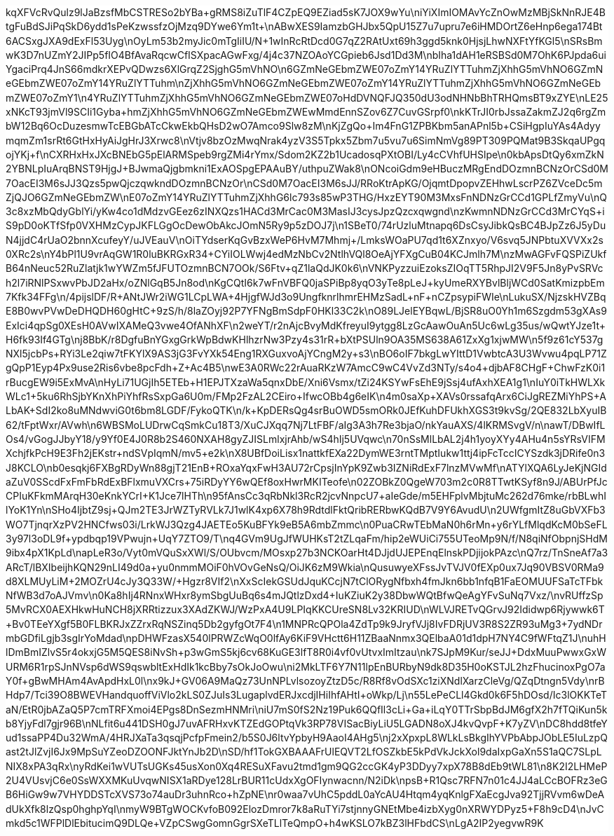kqXFVcRvQulz9lJaBzsfMbCSTRESo2bYBa+gRMS8iZuTlF4CZpEQ9EZiad5sK7JOX9wYu\niYiXImIOMAvYcZnOwMzMBjSkNnRJE4BtgFuBdSJiPqSkD6ydd1sPeKzwssfzOjMzq9DYwe6Ym1t+\nABwXES9IamzbGHJbx5QpU15Z7u7upru7e6iHMDOrtZ6eHnp6ega174Bt6ACSxgJXA9dExFl53Uyg\nOyLm53b2myJic0mTgIiIU/N+1wInRcRtDcd0G7qZ2RAtUxt69h3ggd5knk0HjsjLhwNXFtYfKGl5\nSRsBmwK3D7nUZmY2JIPp5fIO4BfAvaRqcwCfISXpacAGwFxg/4j4c37NZOAoYCGpieb6Jsd1Dd3M\nbIha1dAH1eRSBSd0M7OhK6PJpda6uiYgaciPrq4JnS66mdkrXEPvQDwzs6XlGrqZ2SjghG5mVhNO\n6GZmNeGEbmZWE07oZmY14YRuZlYTTuhmZjXhhG5mVhNO6GZmNeGEbmZWE07oZmY14YRuZlYTTuhm\nZjXhhG5mVhNO6GZmNeGEbmZWE07oZmY14YRuZlYTTuhmZjXhhG5mVhNO6GZmNeGEbmZWE07oZmY1\n4YRuZlYTTuhmZjXhhG5mVhNO6GZmNeGEbmZWE07oHdDVNQFJQ350dU3odNHNbBhTRHQmsBT9xZYE\nLE25xNKcT93jmVl9SCIi1Gyba+hmZjXhhG5mVhNO6GZmNeGEbmZWEwMmdEnnSZov6Z7CuvGSrpf0\nkKTrJI0rbJssaZakmZJ2q6rgZmbW12Bq6OcDuzesmwTcEBGbATcCkwEkbQHsD2wO7Amco9Slw8zM\nKjZgQo+Im4FnG1ZPBKbm5anAPnl5b+CSiHgpIuYAs4AdyymqmZm1srRt6GtHxHyAiJgHrJ3Xrwc8\nVtjv8bzOzMwqNrak4yzV3S5Tpkx5Zbm7u5vu7u6SimNmVg89PT309PQMat9B3SkqaUPgqojYKj+f\nCXRHxHxJXcBNEbG5pElARMSpeb9rgZMi4rYmx/Sdom2KZ2b1UcadosqPXtOBI/Ly4cCVhfUHSlpe\n0kbApsDtQy6xmZkN2YBNLpIuArqBNST9HjgJ+BJwmaQjgbmkni1ExAOSpgEPAAuBY/uthpuZWak8\nONcoiGdm9eHBuczMRgEndDOzmnBCNzOrCSd0M7OacEI3M6sJJ3Qzs5pwQjczqwkndDOzmnBCNzOr\nCSd0M7OacEI3M6sJJ/RRoKtrApKG/OjqmtDpopvZEHhwLscrPZ6ZVceDc5mZjQJO6GZmNeGEbmZW\nE07oZmY14YRuZlYTTuhmZjXhhG6lc793s85wP3THG/HxzEYT90M3MxsFnNDNzGrCCd1GPLfZmyVu\nQ3c8xzMbQdyGblYi/yKw4co1dMdzvGEez6zINXQzs1HACd3MrCac0M3MasIJ3cysJpzQzcxqwgnd\nzKwmnNDNzGrCCd3MrCYqS+iS9pD0oKTfSfp0VXHMzCypJKFLGgOcDewObAkcJOmN5Ry9p5zDOJ7j\n1SBeT0/74rUzluMtnapq6DsCsyJibkQsBC4BJpZz6J5yDuN4jjdC4rUaO2bnnXcufeyY/uJVEauV\nOiTYdserKqGvBzxWeP6HvM7Mhmj+/LmksWOaPU7qd1t6XZnxyo/V6svq5JNPbtuXVVXx2s0XRc2s\nY4bPl1U9vrAqGW1R0luBKRGxR34+CYiIOLWwj4edMzNbCv2NtlhVQl8OeAjYFXgCuB04KCJmlh7M\nzMwAGFvFQSPiZUkfB64nNeuc52RuZlatjk1wYWZm5fJFUTOzmnBCN7OOk/S6Ftv+qZ1laQdJK0k6\nVNKPyzzuiEzoksZIOqTT5RhpJI2V9F5Jn8yPvSRVch2l7iRNlPSxwvPbJD2aHx/oZNlGqB5Jn8od\nKgCQtI6k7wFnVBFQ0jaSPiBp8yqO3yTe8pLeJ+kyUmeRXYBvlBljWCd0SatKmizpbEm7Kfk34FFg\n/4pijslDF/R+ANtJWr2iWG1LCpLWA+4HjgfWJd3o9UngfknrlhmrEHMzSadL+nF+nCZpsypiFWIe\nLukuSX/NjzskHVZBqE8B0wvPVwDeDHQDH60gHtC+9zS/h/8laZOyj92P7YFNgBmSdpF0HKl33C2k\nO89LJelEYBqwL/BjSR8uO0Yh1m6Szgdm53gXAs9ExIci4qpSg0XEsH0AVwIXAMeQ3vwe4OfANhXF\n2weYT/r2nAjcBvyMdKfreyuI9ytgg8LzGcAawOuAn5Uc6wLg35us/wQwtYJze1t+H6fk93If4GTg\nj8BbK/r8DgfuBnYGxgGrkWpBdwKHlhzrNw3Pzy4s31rR+bXtPSUln9OA35MS638A61ZxXg1xjwMW\n5f9z61cY537gNXl5jcbPs+RYi3Le2qiw7tFKYlX9AS3jG3FvYXk54Eng1RXGuxvoAjYCngM2y+s3\nBO6oIF7bkgLwYIttD1VwbtcA3U3Wvwu4pqLP71ZgQpP1Eyp4Px9use2Ris6vbe8pcFdh+Z+Ac4B5\nwE3A0RWc22rAuaRKzW7AmcC9wC4VvZd3NTy/s4o4+djbAF8CHgF+ChwFzK0i1rBucgEW9i5ExMvA\nHyLi71UGjIh5ETEb+H1EPJTXzaWa5qnxDbE/Xni6Vsmx/tZi24KSYwFsEhE9jSsj4ufAxhXEA1g1\nIuY0iTkHWLXkWLc1+5ku6RhSjbYKnXhPiYhfRsSxpGa6U0m/FMp2FzAL2CEiro+IfwcOBb4g6eIK\n4m0saXp+XAVs0rssafqArx6CiJgREZMiYhPS+ALbAK+SdI2ko8uMNdwviG0t6bm8LGDF/FykoQTK\n/k+KpDERsQg4srBuOWD5smORk0JEfKuhDFUkhXGS3t9kvSg/2QE832LbXyuIB62/tFptWxr/AVwh\n6WBSMoLUDrwCqSmkCu18T3/XuCJXqq7Nj7LtFBF/aIg3A3h7Re3bjaO/nkYauAXS/4lKRMSvgV/n\nawT/DBwIfLOs4/vGogJJbyY18/y9Yf0E4J0R8b2S460NXAH8gyZJISLmlxjrAhb/wS4hIj5UVqwc\n70nSsMlLbAL2j4h1yoyXYy4AHu4n5sYRsVIFMXchjfkPcH9E3Fh2jEKstr+ndSVpIqmN/mv5+e2k\nX8UBfDoiLisx1nattkfEXa22DymWE3rntTMptIukw1ttj4ipFcTccICYSzdk3jDRife0n3J8KCLO\nb0esqkj6FXBgRDyWn88gjT21EnB+ROxaYqxFwH3AU72rCpsjInYpK9Zwb3IZNiRdExF7lnzMVwMf\nATYlXQA6LyJeKjNGIdaZuV0SScdFxFmFbRdExBFlxmuVXCrs+75iRDyYY6wQEf8oxHwrMKITeofe\n02ZOBkZ0QgeW703m2c0R8TTwtKSyf8n9J/ABUrPfJcCPIuKFkmMArqH30eKnkYCrI+K1Jce7lHTh\n95fAnsCc3qRbNkl3RcR2jcvNnpcU7+aIeGde/m5EHFplvMbjtuMc262d76mke/rbBLwhIlYoK1Yn\nSHo4IjbtZ9sj+QJm2TE3JrWZTyRVLk7J1wlK4xp6X78h9RdtdlFktQribRERbwKQdB7V9Y6AvudU\n2UWfgmItZ8uGbVXFb3WO7TjnqrXzPV2HNCfws03i/LrkWJ3Qzg4JAETEo5KuBFYk9eB5A6mbZmmc\n0PuaCRwTEbMaN0h6rMn+y6rYLfMlqdKcM0bSeFL3y97l3oDL9f+ypdbqp19VPwujn+UqY7ZTO9/T\nq4GVm9UgJfWUHKsT2tZLqaFm/hip2eWUiCi755UTeoMp9N/f/N8qiNfObpnjSHdM9ibx4pX1KpLd\napLeR3o/Vyt0mVQuSxXWl/S/OUbvcm/MOsxp27b3NCKOarHt4DJjdUJEPEnqElnskPDjijokPAzc\nQ7rz/TnSneAf7a3ARcT/lBXIbeijhKQN29nLI49d0a+yu0nmmMOiF0hVOvGeNsQ/OiJK6zM9Wkia\nQusuwyeXFssJvTVJV0fEXp0ux7Jq90VBSV0RMa9d8XLMUyLiM+2MOZrU4cJy3Q33W/+Hgzr8VIf2\nXxScIekGSUdJquKCcjN7tClORygNfbxh4fmJkn6bb1nfqB1FaEOMUUFSaTcTFbkNfWB3d7oAJVmv\n0Ka8hIj4RNnxWHxr8ymSbgUuBq6s4mJQtlzDxd4+IuKZiuK2y38DbwWQtBfwQeAgYFvSuNq7Vxz/\nvRUffzSp5MvRCX0AEXHkwHuNCH8jXRRtizzux3XAdZKWJ/WzPxA4U9LPIqKKCUreSN8Lv32KRIUD\nWLVJRETvQGrvJ92Ididwp6Rjywwk6T+Bv0TEeYXgf5B0FLBKRJxZZrxRqNSZinq5Db2gyfgOt7F4\n1MNPRcQPOla4ZdTp9k9JryfVJj8IvFDRjUV3R8S2ZR93uMg3+7ydNDrmbGDfiLgjb3sgIrYoMdad\npDHWFzasX540lPRWZcWqO0lfAy6KiF9VHctt6H11ZBaaNnmx3QElbaA01d1dpH7NY4C9fWFtqZ1J\nuhHlDmBmIZlvS5r4okxjG5M5QES8iNvSh+p3wGmS5kj6cv68KuGE3lfT8R0i4vf0vUtvxImItzau\nk7SJpM9Kur/seJJ+DdxMuuPwwxGxWURM6R1rpSJnNVsp6dWS9qswbltExHdIk1kcBby7sOkJoOwu\ni2MkLTF6Y7N11lpEnBURbyN9dk8D35H0oKSTJL2hzFhucinoxPgO7aY0f+gBwMHAm4AvApdHxL0l\nx9kJ+GV06A9MaQz73UnNPLvlsozoyZtzD5c/R8Rf8vOdSXc1ziXNdlXarzCleVg/QZqDtngn5Vdy\nrBHdp7/Tci39O8BWEVHandquoffViVlo2kLS0ZJuIs3LugaplvdERJxcdjIHiIhfAHtI+oWkp/Lj\n55LePeCLl4Gkd0k6F5hDOsd/Ic3lOKKTeTaN/EtR0jbAZaQ5P7cmTRFXmoi4EPgs8DnSezmHNMri\niU7mS0fS2Nz19Puk6QQfIl3cLi+Ga+iLqY0TTrSbpBdJM6gfX2h7fTQiKun5kb8YjyFdl7gjr96B\nNLfit6u441DSH0gJ7uvAFRHxvKTZEdGOPtqVk3RP78VISacBiyLiU5LGADN8oXJ4kvQvpF+K7yZV\nDC8hdd8tfeYud1ssaPP4Du32WmA/4HRJXaTa3qsqjPcfpFmein2/b5S0J6ltvYpbyH9AaoI4AHg5\nj2xXpxpL8WLkLsBkgIhYVPbAbpJObLE5IuLzpQast2tJlZvjI6Jx9MpSuYZeoDZOONFJktYnJb2D\nSD/hf1TokGXBAAAFrUlEQVT2LfOSZkbE5kPdVkJckXol9daIxpGaXn5S1aQC7SLpLNIX8xPA3qRx\nyRdKei1wVUTsUGKs45usXon0Xq4RESuXFavu2tmd1gm9QG2ccGK4yP3DDyy7xpX78B8dEb9tWL81\n8K2I2LHMeP2U4VUsvjC6e0SsWXXMKuUvqwNISX1aRDye128LrBUR11cUdxXgOFIynwacnn/N2iDk\npsB+R1Qsc7RFN7n01c4JJ4aLCcBOFRz3eGB6HiGw9w7VHYDDSTcXVS73o74auDr3uhnRco+hZpNE\nr0waa7vUhC5pddL0aYcAU4Htqm4yqKnlgFXaEcgJva92TjjRVvm6wDeAdUkXfk8lzQsp0hghpYqI\nmyW9BTgWOCKvfoB092ElozDmror7k8aRuTYi7stjnnyGNEtMbe4izbXyg0nXRWYDPyz5+F8h9cD4\nJvCmkd5c1WFPlDlEbitucimQ9DLQe+VZpCSwgGomnGgrSXeTLlTeQmpO+h4wKSLO7kBZ3lHFbdCS\nLgA2IP2yegvwR9K